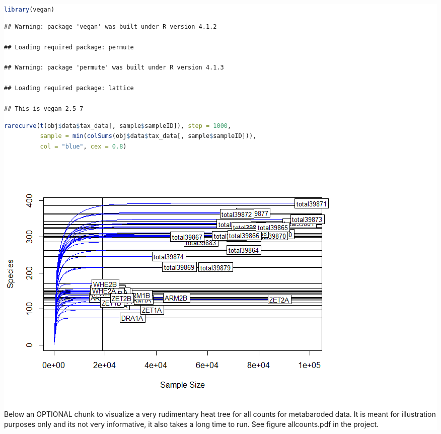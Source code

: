 ``` r
library(vegan)
```

    ## Warning: package 'vegan' was built under R version 4.1.2

    ## Loading required package: permute

    ## Warning: package 'permute' was built under R version 4.1.3

    ## Loading required package: lattice

    ## This is vegan 2.5-7

``` r
rarecurve(t(obj$data$tax_data[, sample$sampleID]), step = 1000,
          sample = min(colSums(obj$data$tax_data[, sample$sampleID])),
          col = "blue", cex = 0.8)
```

![](02_metacoder_heat_trees_files/figure-gfm/unnamed-chunk-5-1.png)

Below an OPTIONAL chunk to visualize a very rudimentary heat tree for
all counts for metabaroded data. It is meant for illustration purposes
only and its not very informative, it also takes a long time to run. See
figure allcounts.pdf in the project.
